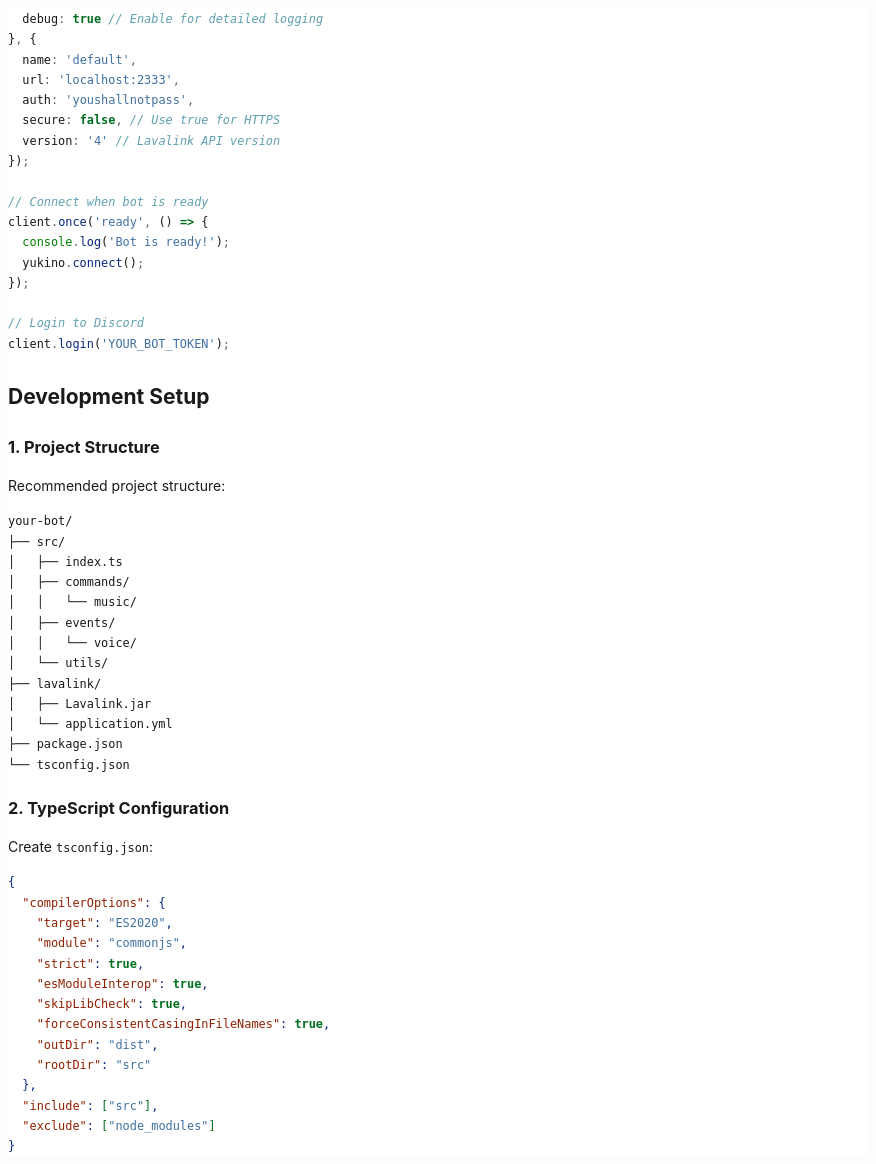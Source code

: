 ```typescript
  debug: true // Enable for detailed logging
}, {
  name: 'default',
  url: 'localhost:2333',
  auth: 'youshallnotpass',
  secure: false, // Use true for HTTPS
  version: '4' // Lavalink API version
});

// Connect when bot is ready
client.once('ready', () => {
  console.log('Bot is ready!');
  yukino.connect();
});

// Login to Discord
client.login('YOUR_BOT_TOKEN');
```

## Development Setup

### 1. Project Structure

Recommended project structure:
```
your-bot/
├── src/
│   ├── index.ts
│   ├── commands/
│   │   └── music/
│   ├── events/
│   │   └── voice/
│   └── utils/
├── lavalink/
│   ├── Lavalink.jar
│   └── application.yml
├── package.json
└── tsconfig.json
```

### 2. TypeScript Configuration

Create `tsconfig.json`:
```json
{
  "compilerOptions": {
    "target": "ES2020",
    "module": "commonjs",
    "strict": true,
    "esModuleInterop": true,
    "skipLibCheck": true,
    "forceConsistentCasingInFileNames": true,
    "outDir": "dist",
    "rootDir": "src"
  },
  "include": ["src"],
  "exclude": ["node_modules"]
}
```
